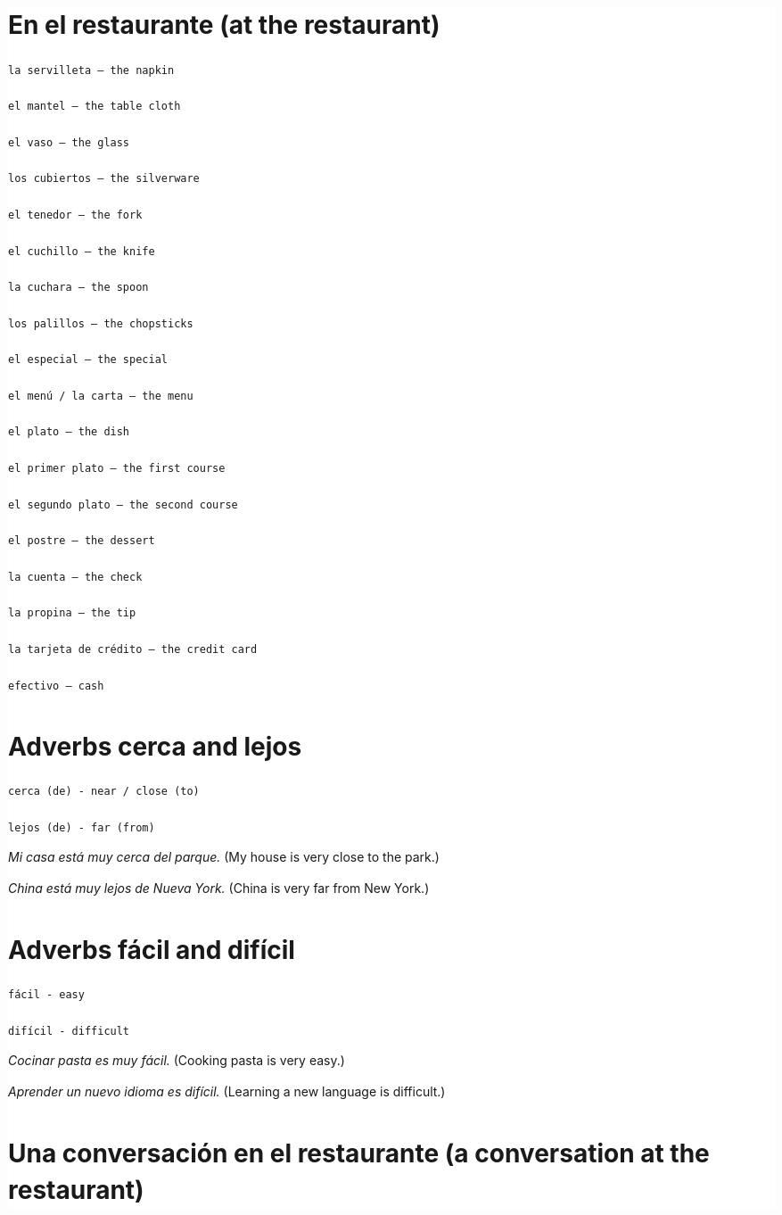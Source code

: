 # En el restaurante (at the restaurant)

    la servilleta – the napkin

    el mantel – the table cloth

    el vaso – the glass

    los cubiertos – the silverware

    el tenedor – the fork

    el cuchillo – the knife

    la cuchara – the spoon

    los palillos – the chopsticks

    el especial – the special

    el menú / la carta – the menu

    el plato – the dish

    el primer plato – the first course

    el segundo plato – the second course

    el postre – the dessert

    la cuenta – the check

    la propina – the tip

    la tarjeta de crédito – the credit card

    efectivo – cash

# Adverbs cerca and lejos

    cerca (de) - near / close (to)
    
    lejos (de) - far (from)

*Mi casa está muy cerca del parque.* (My house is very close to the park.)

*China está muy lejos de Nueva York.* (China is very far from New York.)

# Adverbs fácil and difícil

    fácil - easy

    difícil - difficult

*Cocinar pasta es muy fácil.* (Cooking pasta is very easy.)

*Aprender un nuevo idioma es difícil.* (Learning a new language is difficult.)

# Una conversación en el restaurante (a conversation at the restaurant)
